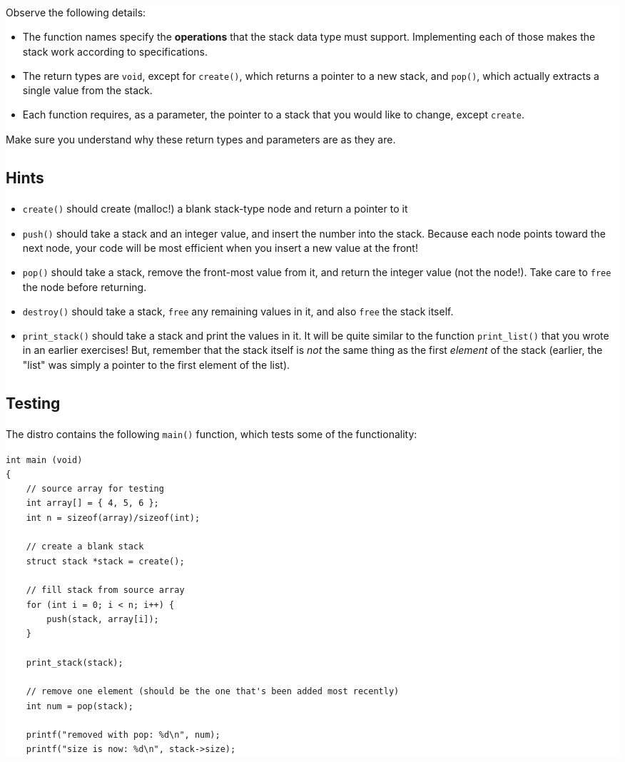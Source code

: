 Observe the following details:

- The function names specify the **operations** that the stack data type must support. Implementing each of those makes the stack work according to specifications.

- The return types are `void`, except for `create()`, which returns a pointer to a new stack, and `pop()`, which actually extracts a single value from the stack.

- Each function requires, as a parameter, the pointer to a stack that you would like to change, except `create`.

Make sure you understand why these return types and parameters are as they are.


## Hints

- `create()` should create (malloc!) a blank stack-type node and return a pointer to it

- `push()` should take a stack and an integer value, and insert the number into the stack. Because each node points toward the next node, your code will be most efficient when you insert a new value at the front!

- `pop()` should take a stack, remove the front-most value from it, and return the integer value (not the node!). Take care to `free` the node before returning.

- `destroy()` should take a stack, `free` any remaining values in it, and also `free` the stack itself.

- `print_stack()` should take a stack and print the values in it. It will be quite similar to the function `print_list()` that you wrote in an earlier exercises! But, remember that the stack itself is *not* the same thing as the first *element* of the stack (earlier, the "list" was simply a pointer to the first element of the list).


## Testing

The distro contains the following `main()` function, which tests some of the functionality:

    int main (void)
    {
        // source array for testing
        int array[] = { 4, 5, 6 };
        int n = sizeof(array)/sizeof(int);

        // create a blank stack
        struct stack *stack = create();

        // fill stack from source array
        for (int i = 0; i < n; i++) {
            push(stack, array[i]);
        }

        print_stack(stack);

        // remove one element (should be the one that's been added most recently)
        int num = pop(stack);

        printf("removed with pop: %d\n", num);
        printf("size is now: %d\n", stack->size);

